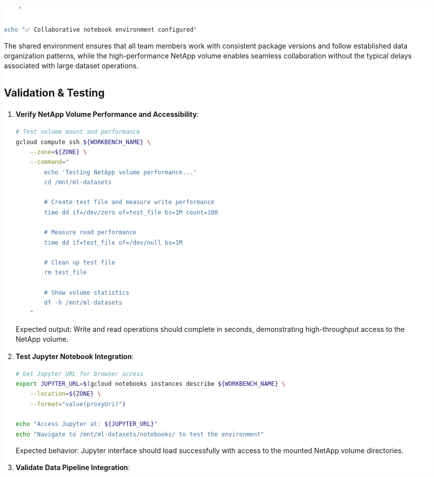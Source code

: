    ```bash
       "
   
   echo "✅ Collaborative notebook environment configured"
   ```

   The shared environment ensures that all team members work with consistent package versions and follow established data organization patterns, while the high-performance NetApp volume enables seamless collaboration without the typical delays associated with large dataset operations.

## Validation & Testing

1. **Verify NetApp Volume Performance and Accessibility**:

   ```bash
   # Test volume mount and performance
   gcloud compute ssh ${WORKBENCH_NAME} \
       --zone=${ZONE} \
       --command="
           echo 'Testing NetApp volume performance...'
           cd /mnt/ml-datasets
           
           # Create test file and measure write performance
           time dd if=/dev/zero of=test_file bs=1M count=100
           
           # Measure read performance
           time dd if=test_file of=/dev/null bs=1M
           
           # Clean up test file
           rm test_file
           
           # Show volume statistics
           df -h /mnt/ml-datasets
       "
   ```

   Expected output: Write and read operations should complete in seconds, demonstrating high-throughput access to the NetApp volume.

2. **Test Jupyter Notebook Integration**:

   ```bash
   # Get Jupyter URL for browser access
   export JUPYTER_URL=$(gcloud notebooks instances describe ${WORKBENCH_NAME} \
       --location=${ZONE} \
       --format="value(proxyUri)")
   
   echo "Access Jupyter at: ${JUPYTER_URL}"
   echo "Navigate to /mnt/ml-datasets/notebooks/ to test the environment"
   ```

   Expected behavior: Jupyter interface should load successfully with access to the mounted NetApp volume directories.

3. **Validate Data Pipeline Integration**:
